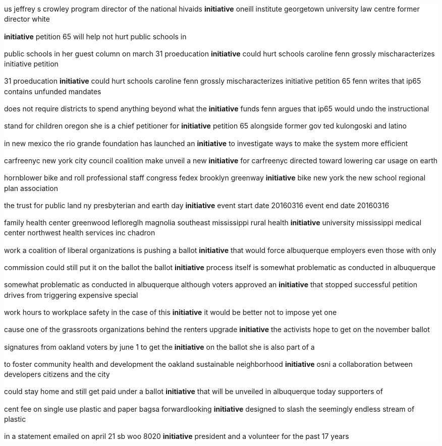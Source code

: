 us jeffrey s crowley program director of the national hivaids **initiative** oneill institute georgetown university law centre former director white

**initiative** petition 65 will help not hurt public schools in

public schools in her guest column on march 31 proeducation **initiative** could hurt schools caroline fenn grossly mischaracterizes initiative petition

31 proeducation **initiative** could hurt schools caroline fenn grossly mischaracterizes initiative petition 65 fenn writes that ip65 contains unfunded mandates

does not require districts to spend anything beyond what the **initiative** funds fenn argues that ip65 would undo the instructional

stand for children oregon she is a chief petitioner for **initiative** petition 65 alongside former gov ted kulongoski and latino

in new mexico the rio grande foundation has launched an **initiative** to investigate ways to make the system more efficient

carfreenyc new york city council coalition make unveil a new **initiative** for carfreenyc directed toward lowering car usage on earth

hornblower bike and roll professional staff congress fedex brooklyn greenway **initiative** bike new york the new school regional plan association

the trust for public land ny presbyterian and earth day **initiative** event start date 20160316 event end date 20160316

family health center greenwood lefloreglh magnolia southeast mississippi rural health **initiative** university mississippi medical center northwest health services inc chadron

work a coalition of liberal organizations is pushing a ballot **initiative** that would force albuquerque employers even those with only

commission could still put it on the ballot the ballot **initiative** process itself is somewhat problematic as conducted in albuquerque

somewhat problematic as conducted in albuquerque although voters approved an **initiative** that stopped successful petition drives from triggering expensive special

work hours to workplace safety in the case of this **initiative** it would be better not to impose yet one

cause one of the grassroots organizations behind the renters upgrade **initiative** the activists hope to get on the november ballot

signatures from oakland voters by june 1 to get the **initiative** on the ballot she is also part of a

to foster community health and development the oakland sustainable neighborhood **initiative** osni a collaboration between developers citizens and the city

could stay home and still get paid under a ballot **initiative** that will be unveiled in albuquerque today supporters of

cent fee on single use plastic and paper bagsa forwardlooking **initiative** designed to slash the seemingly endless stream of plastic

in a statement emailed on april 21 sb woo 8020 **initiative** president and a volunteer for the past 17 years
